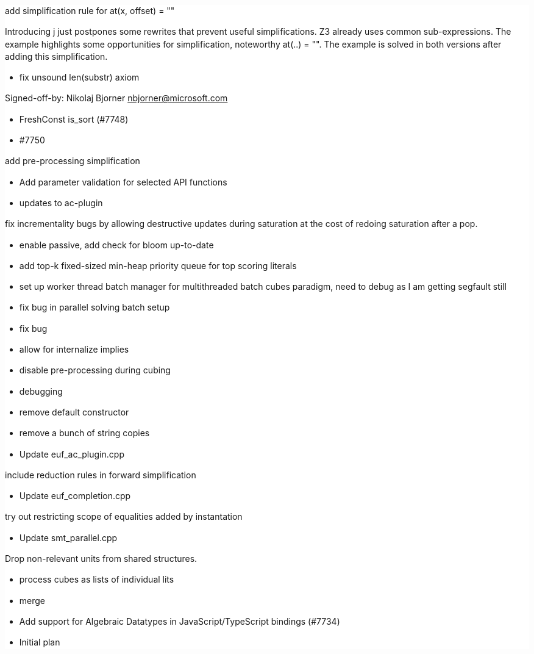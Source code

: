 add simplification rule for at(x, offset) = ""

Introducing j just postpones some rewrites that prevent useful simplifications. Z3 already uses common sub-expressions.
The example highlights some opportunities for simplification, noteworthy at(..) = "".
The example is solved in both versions after adding this simplification.

* fix unsound len(substr) axiom

Signed-off-by: Nikolaj Bjorner <nbjorner@microsoft.com>

* FreshConst is_sort (#7748)

* #7750

add pre-processing simplification

* Add parameter validation for selected API functions

* updates to ac-plugin

fix incrementality bugs by allowing destructive updates during saturation at the cost of redoing saturation after a pop.

* enable passive, add check for bloom up-to-date

* add top-k fixed-sized min-heap priority queue for top scoring literals

* set up worker thread batch manager for multithreaded batch cubes paradigm, need to debug as I am getting segfault still

* fix bug in parallel solving batch setup

* fix bug

* allow for internalize implies

* disable pre-processing during cubing

* debugging

* remove default constructor

* remove a bunch of string copies

* Update euf_ac_plugin.cpp

include reduction rules in forward simplification

* Update euf_completion.cpp

try out restricting scope of equalities added by instantation

* Update smt_parallel.cpp

Drop non-relevant units from shared structures.

* process cubes as lists of individual lits

* merge

* Add support for Algebraic Datatypes in JavaScript/TypeScript bindings (#7734)

* Initial plan
